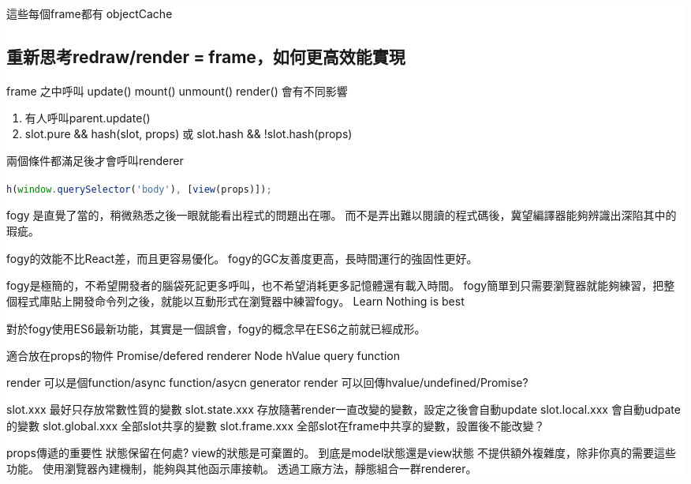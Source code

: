 這些每個frame都有
objectCache



## 重新思考redraw/render = frame，如何更高效能實現

frame 之中呼叫
update()
mount()
unmount()
render()
會有不同影響


1. 有人呼叫parent.update()
2. slot.pure && hash(slot, props) 或 slot.hash && !slot.hash(props)

兩個條件都滿足後才會呼叫renderer



```js
h(window.querySelector('body'), [view(props)]);
```


fogy 是直覺了當的，稍微熟悉之後一眼就能看出程式的問題出在哪。
而不是弄出難以閱讀的程式碼後，冀望編譯器能夠辨識出深陷其中的瑕疵。

fogy的效能不比React差，而且更容易優化。
fogy的GC友善度更高，長時間運行的強固性更好。

fogy是極簡的，不希望開發者的腦袋死記更多呼叫，也不希望消耗更多記憶體還有載入時間。
fogy簡單到只需要瀏覽器就能夠練習，把整個程式庫貼上開發命令列之後，就能以互動形式在瀏覽器中練習fogy。
Learn Nothing is best

對於fogy使用ES6最新功能，其實是一個誤會，fogy的概念早在ES6之前就已經成形。



適合放在props的物件
    Promise/defered
    renderer
    Node
    hValue
    query function


render 可以是個function/async function/asycn generator
render 可以回傳hvalue/undefined/Promise?

slot.xxx        最好只存放常數性質的變數
slot.state.xxx  存放隨著render一直改變的變數，設定之後會自動update
slot.local.xxx  會自動udpate的變數
slot.global.xxx 全部slot共享的變數
slot.frame.xxx  全部slot在frame中共享的變數，設置後不能改變？

props傳遞的重要性
狀態保留在何處? view的狀態是可棄置的。
到底是model狀態還是view狀態
不提供額外複雜度，除非你真的需要這些功能。
使用瀏覽器內建機制，能夠與其他函示庫接軌。
透過工廠方法，靜態組合一群renderer。
